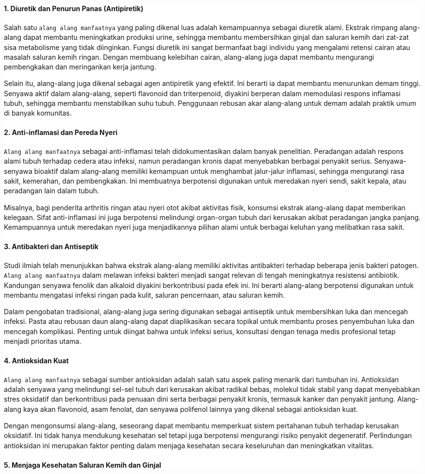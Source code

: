 #### 1. Diuretik dan Penurun Panas (Antipiretik)

Salah satu `alang alang manfaatnya` yang paling dikenal luas adalah kemampuannya sebagai diuretik alami. Ekstrak rimpang alang-alang dapat membantu meningkatkan produksi urine, sehingga membantu membersihkan ginjal dan saluran kemih dari zat-zat sisa metabolisme yang tidak diinginkan. Fungsi diuretik ini sangat bermanfaat bagi individu yang mengalami retensi cairan atau masalah saluran kemih ringan. Dengan membuang kelebihan cairan, alang-alang juga dapat membantu mengurangi pembengkakan dan meringankan kerja jantung.

Selain itu, alang-alang juga dikenal sebagai agen antipiretik yang efektif. Ini berarti ia dapat membantu menurunkan demam tinggi. Senyawa aktif dalam alang-alang, seperti flavonoid dan triterpenoid, diyakini berperan dalam memodulasi respons inflamasi tubuh, sehingga membantu menstabilkan suhu tubuh. Penggunaan rebusan akar alang-alang untuk demam adalah praktik umum di banyak komunitas.

#### 2. Anti-inflamasi dan Pereda Nyeri

`Alang alang manfaatnya` sebagai anti-inflamasi telah didokumentasikan dalam banyak penelitian. Peradangan adalah respons alami tubuh terhadap cedera atau infeksi, namun peradangan kronis dapat menyebabkan berbagai penyakit serius. Senyawa-senyawa bioaktif dalam alang-alang memiliki kemampuan untuk menghambat jalur-jalur inflamasi, sehingga mengurangi rasa sakit, kemerahan, dan pembengkakan. Ini membuatnya berpotensi digunakan untuk meredakan nyeri sendi, sakit kepala, atau peradangan lain dalam tubuh.

Misalnya, bagi penderita arthritis ringan atau nyeri otot akibat aktivitas fisik, konsumsi ekstrak alang-alang dapat memberikan kelegaan. Sifat anti-inflamasi ini juga berpotensi melindungi organ-organ tubuh dari kerusakan akibat peradangan jangka panjang. Kemampuannya untuk meredakan nyeri juga menjadikannya pilihan alami untuk berbagai keluhan yang melibatkan rasa sakit.

#### 3. Antibakteri dan Antiseptik

Studi ilmiah telah menunjukkan bahwa ekstrak alang-alang memiliki aktivitas antibakteri terhadap beberapa jenis bakteri patogen. `Alang alang manfaatnya` dalam melawan infeksi bakteri menjadi sangat relevan di tengah meningkatnya resistensi antibiotik. Kandungan senyawa fenolik dan alkaloid diyakini berkontribusi pada efek ini. Ini berarti alang-alang berpotensi digunakan untuk membantu mengatasi infeksi ringan pada kulit, saluran pencernaan, atau saluran kemih.

Dalam pengobatan tradisional, alang-alang juga sering digunakan sebagai antiseptik untuk membersihkan luka dan mencegah infeksi. Pasta atau rebusan daun alang-alang dapat diaplikasikan secara topikal untuk membantu proses penyembuhan luka dan mencegah komplikasi. Penting untuk diingat bahwa untuk infeksi serius, konsultasi dengan tenaga medis profesional tetap menjadi prioritas utama.

#### 4. Antioksidan Kuat

`Alang alang manfaatnya` sebagai sumber antioksidan adalah salah satu aspek paling menarik dari tumbuhan ini. Antioksidan adalah senyawa yang melindungi sel-sel tubuh dari kerusakan akibat radikal bebas, molekul tidak stabil yang dapat menyebabkan stres oksidatif dan berkontribusi pada penuaan dini serta berbagai penyakit kronis, termasuk kanker dan penyakit jantung. Alang-alang kaya akan flavonoid, asam fenolat, dan senyawa polifenol lainnya yang dikenal sebagai antioksidan kuat.

Dengan mengonsumsi alang-alang, seseorang dapat membantu memperkuat sistem pertahanan tubuh terhadap kerusakan oksidatif. Ini tidak hanya mendukung kesehatan sel tetapi juga berpotensi mengurangi risiko penyakit degeneratif. Perlindungan antioksidan ini merupakan faktor penting dalam menjaga kesehatan secara keseluruhan dan meningkatkan vitalitas.

#### 5. Menjaga Kesehatan Saluran Kemih dan Ginjal
